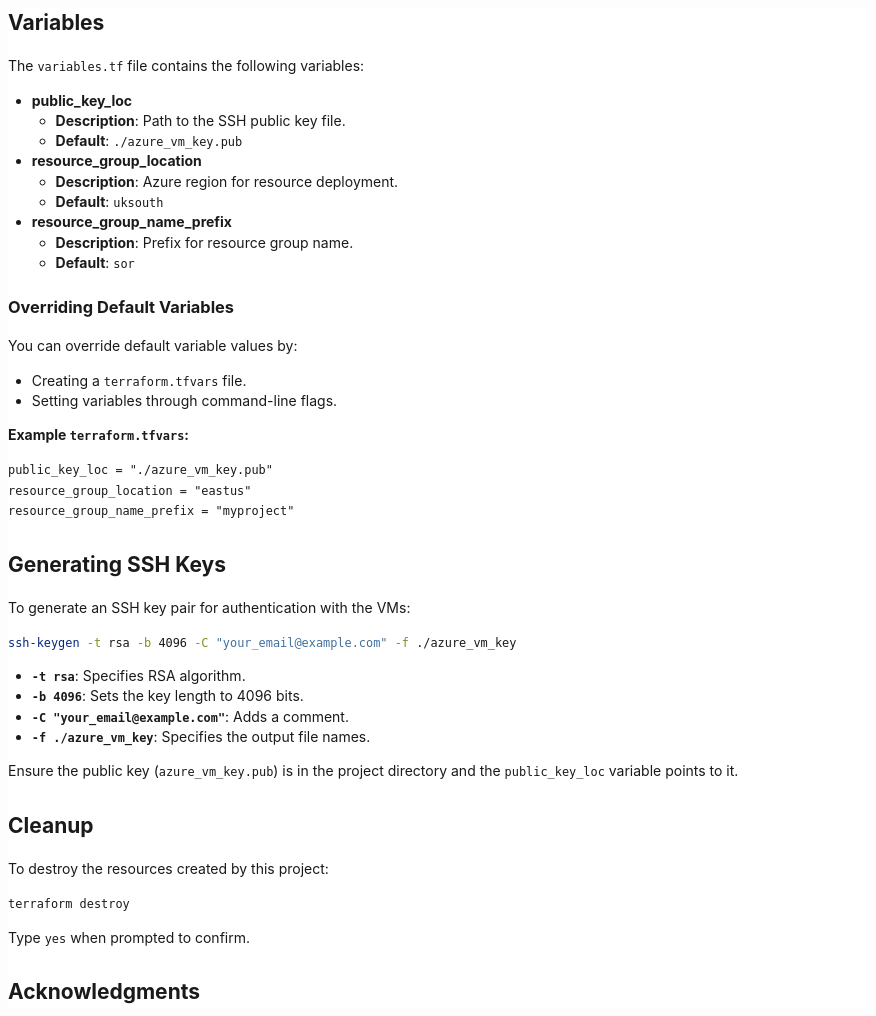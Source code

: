 ## Variables

The `variables.tf` file contains the following variables:

- **public_key_loc**
  - **Description**: Path to the SSH public key file.
  - **Default**: `./azure_vm_key.pub`
- **resource_group_location**
  - **Description**: Azure region for resource deployment.
  - **Default**: `uksouth`
- **resource_group_name_prefix**
  - **Description**: Prefix for resource group name.
  - **Default**: `sor`

### Overriding Default Variables

You can override default variable values by:

- Creating a `terraform.tfvars` file.
- Setting variables through command-line flags.

**Example `terraform.tfvars`:**

```hcl
public_key_loc = "./azure_vm_key.pub"
resource_group_location = "eastus"
resource_group_name_prefix = "myproject"
```

## Generating SSH Keys

To generate an SSH key pair for authentication with the VMs:

```bash
ssh-keygen -t rsa -b 4096 -C "your_email@example.com" -f ./azure_vm_key
```

- **`-t rsa`**: Specifies RSA algorithm.
- **`-b 4096`**: Sets the key length to 4096 bits.
- **`-C "your_email@example.com"`**: Adds a comment.
- **`-f ./azure_vm_key`**: Specifies the output file names.

Ensure the public key (`azure_vm_key.pub`) is in the project directory and the `public_key_loc` variable points to it.

## Cleanup

To destroy the resources created by this project:

```bash
terraform destroy
```

Type `yes` when prompted to confirm.

## Acknowledgments
